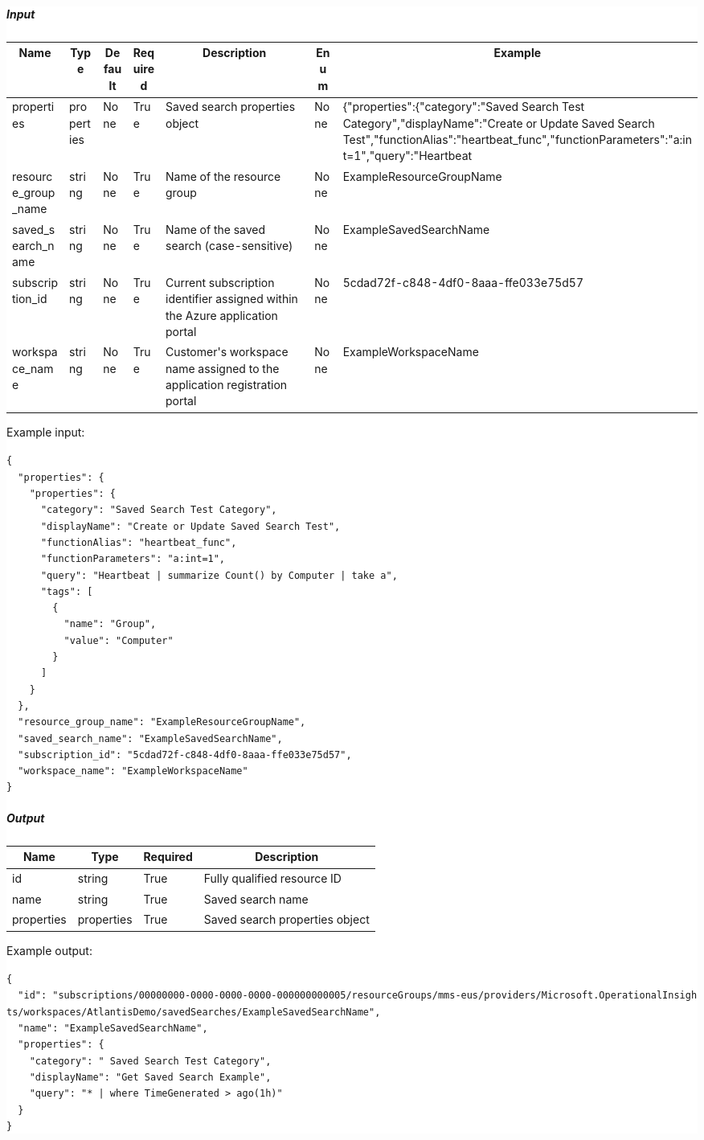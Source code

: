 ##### Input

|Name|Type|Default|Required|Description|Enum|Example|
|----|----|-------|--------|-----------|----|-------|
|properties|properties|None|True|Saved search properties object|None|{"properties":{"category":"Saved Search Test Category","displayName":"Create or Update Saved Search Test","functionAlias":"heartbeat_func","functionParameters":"a:int=1","query":"Heartbeat | summarize Count() by Computer | take a","tags":[{"name":"Group","value":"Computer"}]}}|
|resource_group_name|string|None|True|Name of the resource group|None|ExampleResourceGroupName|
|saved_search_name|string|None|True|Name of the saved search (case-sensitive)|None|ExampleSavedSearchName|
|subscription_id|string|None|True|Current subscription identifier assigned within the Azure application portal|None|5cdad72f-c848-4df0-8aaa-ffe033e75d57|
|workspace_name|string|None|True|Customer's workspace name assigned to the application registration portal|None|ExampleWorkspaceName|

Example input:

```
{
  "properties": {
    "properties": {
      "category": "Saved Search Test Category",
      "displayName": "Create or Update Saved Search Test",
      "functionAlias": "heartbeat_func",
      "functionParameters": "a:int=1",
      "query": "Heartbeat | summarize Count() by Computer | take a",
      "tags": [
        {
          "name": "Group",
          "value": "Computer"
        }
      ]
    }
  },
  "resource_group_name": "ExampleResourceGroupName",
  "saved_search_name": "ExampleSavedSearchName",
  "subscription_id": "5cdad72f-c848-4df0-8aaa-ffe033e75d57",
  "workspace_name": "ExampleWorkspaceName"
}
```

##### Output

|Name|Type|Required|Description|
|----|----|--------|-----------|
|id|string|True|Fully qualified resource ID|
|name|string|True|Saved search name|
|properties|properties|True|Saved search properties object|

Example output:

```
{
  "id": "subscriptions/00000000-0000-0000-0000-000000000005/resourceGroups/mms-eus/providers/Microsoft.OperationalInsights/workspaces/AtlantisDemo/savedSearches/ExampleSavedSearchName",
  "name": "ExampleSavedSearchName",
  "properties": {
    "category": " Saved Search Test Category",
    "displayName": "Get Saved Search Example",
    "query": "* | where TimeGenerated > ago(1h)"
  }
}
```
